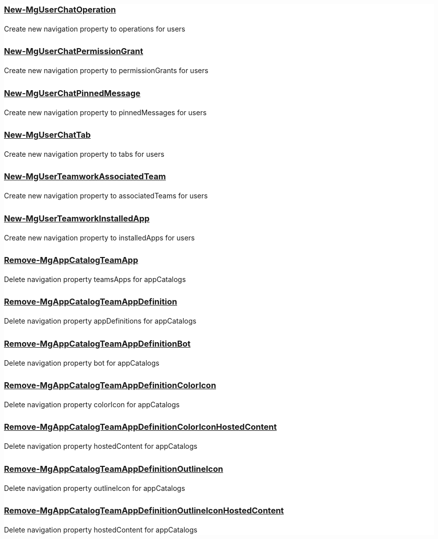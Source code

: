 ### [New-MgUserChatOperation](New-MgUserChatOperation.md)
Create new navigation property to operations for users

### [New-MgUserChatPermissionGrant](New-MgUserChatPermissionGrant.md)
Create new navigation property to permissionGrants for users

### [New-MgUserChatPinnedMessage](New-MgUserChatPinnedMessage.md)
Create new navigation property to pinnedMessages for users

### [New-MgUserChatTab](New-MgUserChatTab.md)
Create new navigation property to tabs for users

### [New-MgUserTeamworkAssociatedTeam](New-MgUserTeamworkAssociatedTeam.md)
Create new navigation property to associatedTeams for users

### [New-MgUserTeamworkInstalledApp](New-MgUserTeamworkInstalledApp.md)
Create new navigation property to installedApps for users

### [Remove-MgAppCatalogTeamApp](Remove-MgAppCatalogTeamApp.md)
Delete navigation property teamsApps for appCatalogs

### [Remove-MgAppCatalogTeamAppDefinition](Remove-MgAppCatalogTeamAppDefinition.md)
Delete navigation property appDefinitions for appCatalogs

### [Remove-MgAppCatalogTeamAppDefinitionBot](Remove-MgAppCatalogTeamAppDefinitionBot.md)
Delete navigation property bot for appCatalogs

### [Remove-MgAppCatalogTeamAppDefinitionColorIcon](Remove-MgAppCatalogTeamAppDefinitionColorIcon.md)
Delete navigation property colorIcon for appCatalogs

### [Remove-MgAppCatalogTeamAppDefinitionColorIconHostedContent](Remove-MgAppCatalogTeamAppDefinitionColorIconHostedContent.md)
Delete navigation property hostedContent for appCatalogs

### [Remove-MgAppCatalogTeamAppDefinitionOutlineIcon](Remove-MgAppCatalogTeamAppDefinitionOutlineIcon.md)
Delete navigation property outlineIcon for appCatalogs

### [Remove-MgAppCatalogTeamAppDefinitionOutlineIconHostedContent](Remove-MgAppCatalogTeamAppDefinitionOutlineIconHostedContent.md)
Delete navigation property hostedContent for appCatalogs
